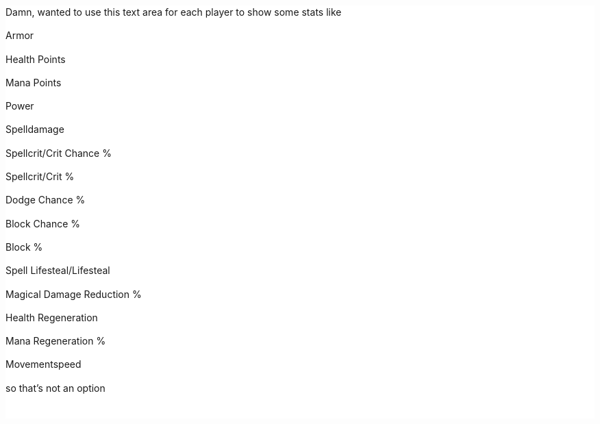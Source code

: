 <div class="message-content js-messageContent">

<div class="message-userContent lbContainer js-lbContainer" data-lb-id="post-3450713" data-lb-caption-desc="Pwnica · Oct 8, 2020 at 6:06 AM">

<div itemprop="text">

<div class="bbWrapper">

Damn, wanted to use this text area for each player to show some stats
like  
  
  
  
Armor  
  
Health Points  
  
Mana Points  
  
Power  
  
Spelldamage  
  
Spellcrit/Crit Chance %  
  
Spellcrit/Crit %  
  
Dodge Chance %  
  
Block Chance %  
  
Block %  
  
Spell Lifesteal/Lifesteal  
  
Magical Damage Reduction %  
  
Health Regeneration  
  
Mana Regeneration %  
  
Movementspeed  
  
so that’s not an option

</div>

</div>

<div class="js-selectToQuoteEnd">

 

</div>

</div>

</div>

<div class="reactionsBar js-reactionsList">

</div>

<div class="js-historyTarget message-historyTarget toggleTarget" data-href="trigger-href">
